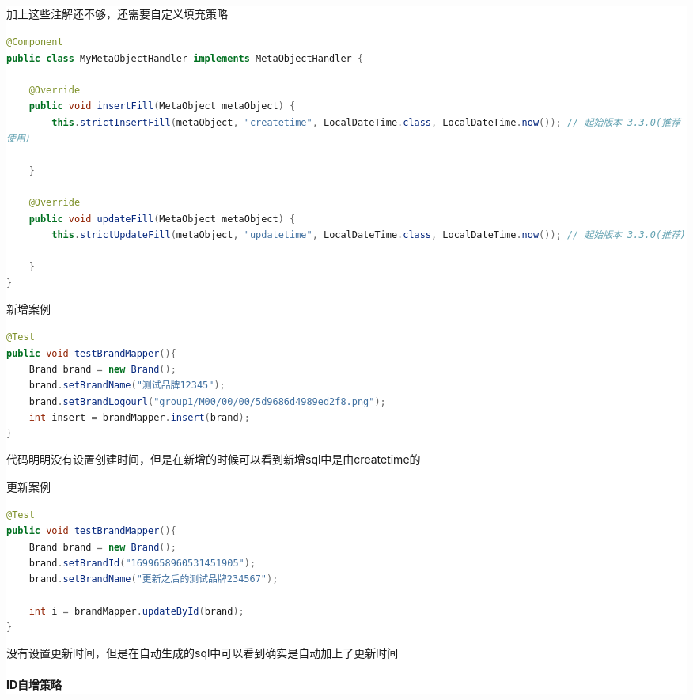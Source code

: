 

加上这些注解还不够，还需要自定义填充策略

```java
@Component
public class MyMetaObjectHandler implements MetaObjectHandler {

    @Override
    public void insertFill(MetaObject metaObject) {
        this.strictInsertFill(metaObject, "createtime", LocalDateTime.class, LocalDateTime.now()); // 起始版本 3.3.0(推荐使用)

    }

    @Override
    public void updateFill(MetaObject metaObject) {
        this.strictUpdateFill(metaObject, "updatetime", LocalDateTime.class, LocalDateTime.now()); // 起始版本 3.3.0(推荐)

    }
}
```



新增案例

```java
@Test
public void testBrandMapper(){
	Brand brand = new Brand();
	brand.setBrandName("测试品牌12345");
	brand.setBrandLogourl("group1/M00/00/00/5d9686d4989ed2f8.png");
	int insert = brandMapper.insert(brand);
}
```

代码明明没有设置创建时间，但是在新增的时候可以看到新增sql中是由createtime的

更新案例

```java
@Test	
public void testBrandMapper(){
	Brand brand = new Brand();
	brand.setBrandId("1699658960531451905");
	brand.setBrandName("更新之后的测试品牌234567");
	
	int i = brandMapper.updateById(brand);
}
```

没有设置更新时间，但是在自动生成的sql中可以看到确实是自动加上了更新时间



#### ID自增策略
